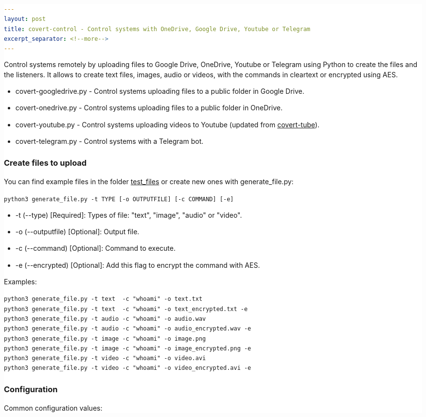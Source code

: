 ```yaml
---
layout: post
title: covert-control - Control systems with OneDrive, Google Drive, Youtube or Telegram
excerpt_separator: <!--more-->
---
```



Control systems remotely by uploading files to Google Drive, OneDrive, Youtube or Telegram using Python to create the files and the listeners. It allows to create text files, images, audio or videos, with the commands in cleartext or encrypted using AES.



- covert-googledrive.py - Control systems uploading files to a public folder in Google Drive.

- covert-onedrive.py - Control systems uploading files to a public folder in OneDrive.

- covert-youtube.py - Control systems uploading videos to Youtube (updated from [covert-tube](https://github.com/ricardojoserf/covert-tube)).

- covert-telegram.py - Control systems with a Telegram bot.


### Create files to upload

You can find example files in the folder [test_files](https://github.com/ricardojoserf/covert-control/tree/reduced/test_files) or create new ones with generate_file.py:

```
python3 generate_file.py -t TYPE [-o OUTPUTFILE] [-c COMMAND] [-e]
```
- -t (--type) [Required]: Types of file: "text", "image", "audio" or "video".

- -o (--outputfile) [Optional]: Output file.

- -c (--command) [Optional]: Command to execute.

- -e (--encrypted) [Optional]: Add this flag to encrypt the command with AES.


Examples:

```
python3 generate_file.py -t text  -c "whoami" -o text.txt
python3 generate_file.py -t text  -c "whoami" -o text_encrypted.txt -e
python3 generate_file.py -t audio -c "whoami" -o audio.wav
python3 generate_file.py -t audio -c "whoami" -o audio_encrypted.wav -e
python3 generate_file.py -t image -c "whoami" -o image.png
python3 generate_file.py -t image -c "whoami" -o image_encrypted.png -e
python3 generate_file.py -t video -c "whoami" -o video.avi
python3 generate_file.py -t video -c "whoami" -o video_encrypted.avi -e
```


### Configuration

Common configuration values:
